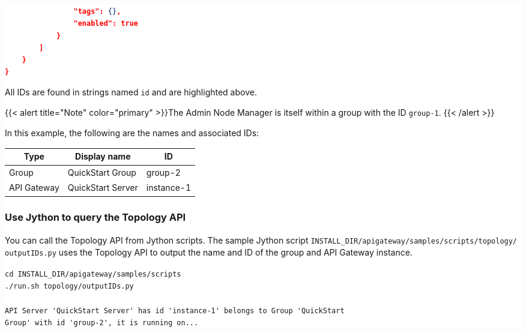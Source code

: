 ```json
                "tags": {},
                "enabled": true
            }
        ]
    }
}
```

All IDs are found in strings named `id` and are highlighted above.

{{< alert title="Note" color="primary" >}}The Admin Node Manager is itself within a group with the ID `group-1`. {{< /alert >}}

In this example, the following are the names and associated IDs:

| Type        | Display name      | ID         |
|-------------|-------------------|------------|
| Group       | QuickStart Group  | group-2    |
| API Gateway | QuickStart Server | instance-1 |

### Use Jython to query the Topology API

You can call the Topology API from Jython scripts. The sample Jython script `INSTALL_DIR/apigateway/samples/scripts/topology/outputIDs.py` uses the Topology API to output the name and ID of the group and API Gateway instance.

```
cd INSTALL_DIR/apigateway/samples/scripts
./run.sh topology/outputIDs.py

API Server 'QuickStart Server' has id 'instance-1' belongs to Group 'QuickStart
Group' with id 'group-2', it is running on...
```
